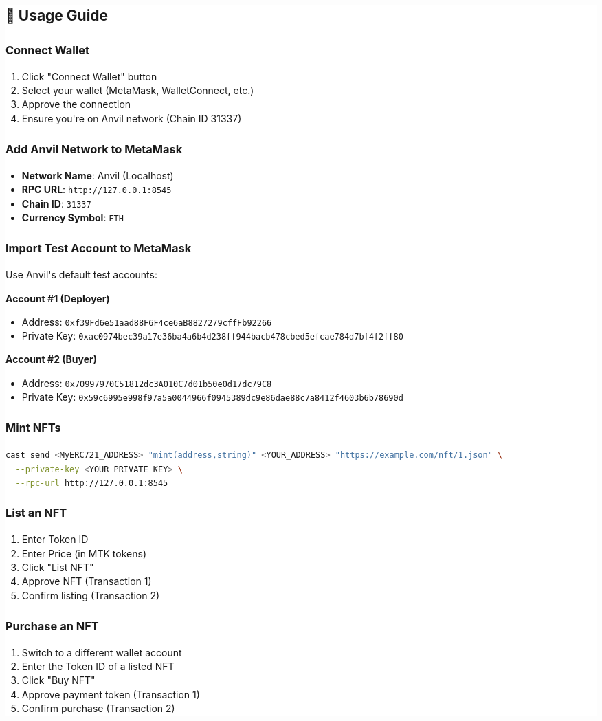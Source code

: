 ## 📝 Usage Guide

### Connect Wallet

1. Click "Connect Wallet" button
2. Select your wallet (MetaMask, WalletConnect, etc.)
3. Approve the connection
4. Ensure you're on Anvil network (Chain ID 31337)

### Add Anvil Network to MetaMask

- **Network Name**: Anvil (Localhost)
- **RPC URL**: `http://127.0.0.1:8545`
- **Chain ID**: `31337`
- **Currency Symbol**: `ETH`

### Import Test Account to MetaMask

Use Anvil's default test accounts:

**Account #1 (Deployer)**
- Address: `0xf39Fd6e51aad88F6F4ce6aB8827279cffFb92266`
- Private Key: `0xac0974bec39a17e36ba4a6b4d238ff944bacb478cbed5efcae784d7bf4f2ff80`

**Account #2 (Buyer)**
- Address: `0x70997970C51812dc3A010C7d01b50e0d17dc79C8`
- Private Key: `0x59c6995e998f97a5a0044966f0945389dc9e86dae88c7a8412f4603b6b78690d`

### Mint NFTs

```bash
cast send <MyERC721_ADDRESS> "mint(address,string)" <YOUR_ADDRESS> "https://example.com/nft/1.json" \
  --private-key <YOUR_PRIVATE_KEY> \
  --rpc-url http://127.0.0.1:8545
```

### List an NFT

1. Enter Token ID
2. Enter Price (in MTK tokens)
3. Click "List NFT"
4. Approve NFT (Transaction 1)
5. Confirm listing (Transaction 2)

### Purchase an NFT

1. Switch to a different wallet account
2. Enter the Token ID of a listed NFT
3. Click "Buy NFT"
4. Approve payment token (Transaction 1)
5. Confirm purchase (Transaction 2)
